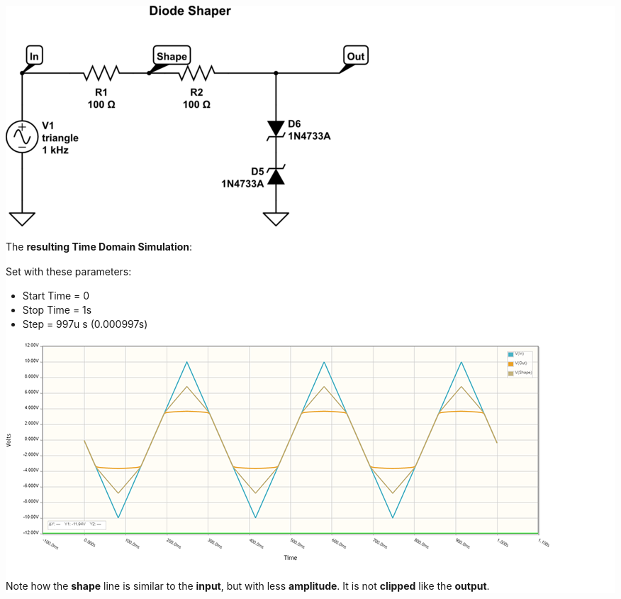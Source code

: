 ![ch06-14-FilterCapacitors.png](images/GreatCourses/ch06/ch06-14-Semiconductors.png)

The **resulting Time Domain Simulation**:

Set with these parameters:
* Start Time = 0
* Stop Time = 1s
* Step = 997u s (0.000997s)

![ch06-09-FilterCapacitors.png](images/GreatCourses/ch06/ch06-15-Semiconductors.png)

Note how the **shape** line is similar to the **input**, but with less **amplitude**.  It is not **clipped** like the **output**.